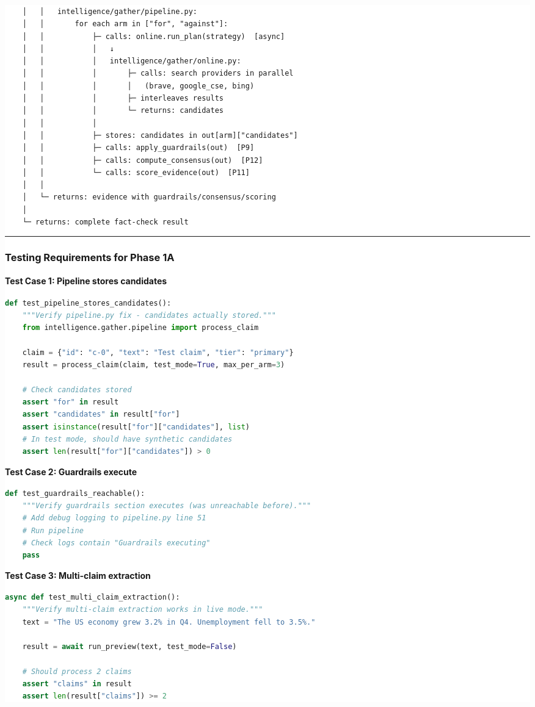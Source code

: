 ```
    │   │   intelligence/gather/pipeline.py:
    │   │       for each arm in ["for", "against"]:
    │   │           ├─ calls: online.run_plan(strategy)  [async]
    │   │           │   ↓
    │   │           │   intelligence/gather/online.py:
    │   │           │       ├─ calls: search providers in parallel
    │   │           │       │   (brave, google_cse, bing)
    │   │           │       ├─ interleaves results
    │   │           │       └─ returns: candidates
    │   │           │
    │   │           ├─ stores: candidates in out[arm]["candidates"]
    │   │           ├─ calls: apply_guardrails(out)  [P9]
    │   │           ├─ calls: compute_consensus(out)  [P12]
    │   │           └─ calls: score_evidence(out)  [P11]
    │   │
    │   └─ returns: evidence with guardrails/consensus/scoring
    │
    └─ returns: complete fact-check result
```

---

### Testing Requirements for Phase 1A

**Test Case 1: Pipeline stores candidates**
```python
def test_pipeline_stores_candidates():
    """Verify pipeline.py fix - candidates actually stored."""
    from intelligence.gather.pipeline import process_claim

    claim = {"id": "c-0", "text": "Test claim", "tier": "primary"}
    result = process_claim(claim, test_mode=True, max_per_arm=3)

    # Check candidates stored
    assert "for" in result
    assert "candidates" in result["for"]
    assert isinstance(result["for"]["candidates"], list)
    # In test mode, should have synthetic candidates
    assert len(result["for"]["candidates"]) > 0
```

**Test Case 2: Guardrails execute**
```python
def test_guardrails_reachable():
    """Verify guardrails section executes (was unreachable before)."""
    # Add debug logging to pipeline.py line 51
    # Run pipeline
    # Check logs contain "Guardrails executing"
    pass
```

**Test Case 3: Multi-claim extraction**
```python
async def test_multi_claim_extraction():
    """Verify multi-claim extraction works in live mode."""
    text = "The US economy grew 3.2% in Q4. Unemployment fell to 3.5%."

    result = await run_preview(text, test_mode=False)

    # Should process 2 claims
    assert "claims" in result
    assert len(result["claims"]) >= 2
```
